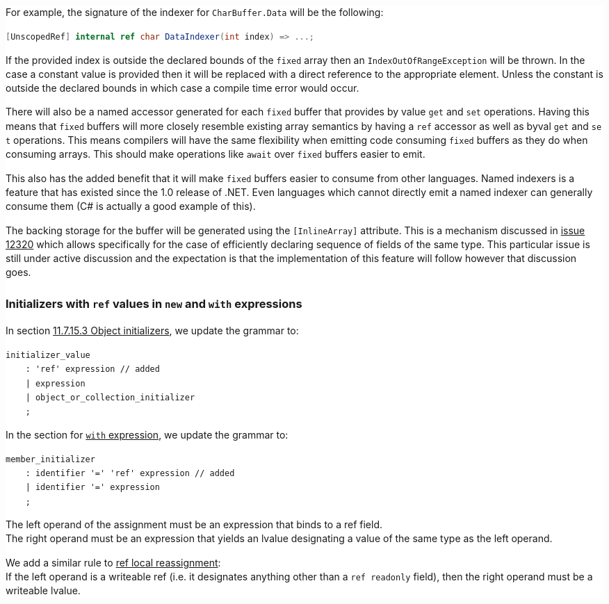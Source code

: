 For example, the signature of the indexer for `CharBuffer.Data` will be the following:

```c#
[UnscopedRef] internal ref char DataIndexer(int index) => ...;
```

If the provided index is outside the declared bounds of the `fixed` array then an `IndexOutOfRangeException` will be thrown. In the case a constant value is provided then it will be replaced with a direct reference to the appropriate element. Unless the constant is outside the declared bounds in which case a compile time error would occur.

There will also be a named accessor generated for each `fixed` buffer that provides by value `get` and `set` operations. Having this means that `fixed` buffers will more closely resemble existing array semantics by having a `ref` accessor as well as byval `get` and `set` operations. This means compilers will have the same flexibility when emitting code consuming `fixed` buffers as they do when consuming arrays. This should make operations like `await` over `fixed` buffers easier to emit. 

This also has the added benefit that it will make `fixed` buffers easier to consume from other languages. Named indexers is a feature that has existed since the 1.0 release of .NET. Even languages which cannot directly emit a named indexer can generally consume them (C# is actually a good example of this).

The backing storage for the buffer will be generated using the `[InlineArray]` attribute. This is a mechanism discussed in [issue 12320](https://github.com/dotnet/runtime/issues/12320) which allows specifically for the case of efficiently declaring sequence of fields of the same type. This particular issue is still under active discussion and the expectation is that the implementation of this feature will follow however that discussion goes.

### Initializers with `ref` values in `new` and `with` expressions

In section [11.7.15.3 Object initializers](https://github.com/dotnet/csharpstandard/blob/draft-v7/standard/expressions.md#117153-object-initializers), we update the grammar to:

```antlr
initializer_value
    : 'ref' expression // added
    | expression
    | object_or_collection_initializer
    ;
```

In the section for [`with` expression](https://github.com/dotnet/csharplang/blob/main/proposals/csharp-9.0/records.md#with-expression), we update the grammar to:
```antlr
member_initializer
    : identifier '=' 'ref' expression // added
    | identifier '=' expression
    ;
```

The left operand of the assignment must be an expression that binds to a ref field.  
The right operand must be an expression that yields an lvalue designating a value of the same type as the left operand.  

We add a similar rule to [ref local reassignment](https://github.com/dotnet/csharplang/blob/main/proposals/csharp-7.3/ref-local-reassignment.md):  
If the left operand is a writeable ref (i.e. it designates anything other than a `ref readonly` field), then the right operand must be a writeable lvalue.
